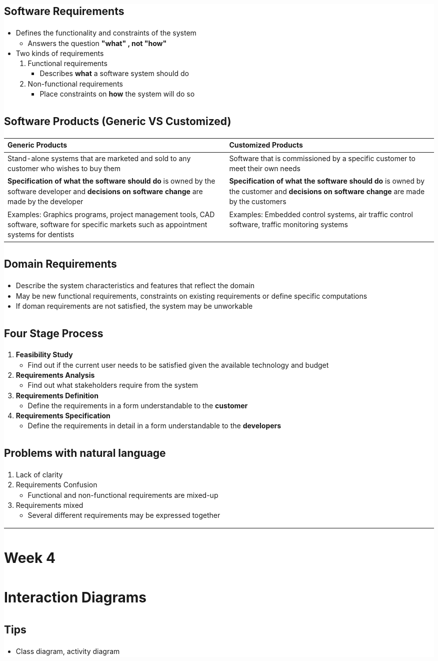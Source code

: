 ## Software Requirements
- Defines the functionality and constraints of the system
  - Answers the question **"what" , not "how"**
- Two kinds of requirements
    1. Functional requirements
        - Describes **what** a software system should do
    2. Non-functional requirements
        - Place constraints on **how** the system will do so

## Software Products (Generic VS Customized)

| Generic Products  | Customized Products |
|:------------------|:--------------------|
|Stand-alone systems that are marketed and sold to any customer who wishes to buy them |Software that is commissioned by a specific customer to meet their own needs|
|**Specification of what the software should do** is owned by the software developer and **decisions on software change** are made by the developer |**Specification of what the software should do** is owned by the customer and **decisions on software change** are made by the customers |
|Examples: Graphics programs, project management tools, CAD software, software for specific markets such as appointment systems for dentists | Examples: Embedded control systems, air traffic control software, traffic monitoring systems |

## Domain Requirements
- Describe the system characteristics and features that reflect the domain
- May be new functional requirements, constraints on existing requirements or define specific computations
- If doman requirements are not satisfied, the system may be unworkable

## Four Stage Process
1. **Feasibility Study**
   - Find out if the current user needs to be satisfied given the available technology and budget
2. **Requirements Analysis**
   - Find out what stakeholders require from the system
3. **Requirements Definition**
   - Define the requirements in a form understandable to the **customer**
4. **Requirements Specification**
   - Define the requirements in detail in a form understandable to the **developers**

## Problems with natural language
1. Lack of clarity
2. Requirements Confusion
   - Functional and non-functional requirements are mixed-up
3. Requirements mixed
   - Several different requirements may be expressed together
---
# Week 4
# Interaction Diagrams
## Tips
- Class diagram, activity diagram
